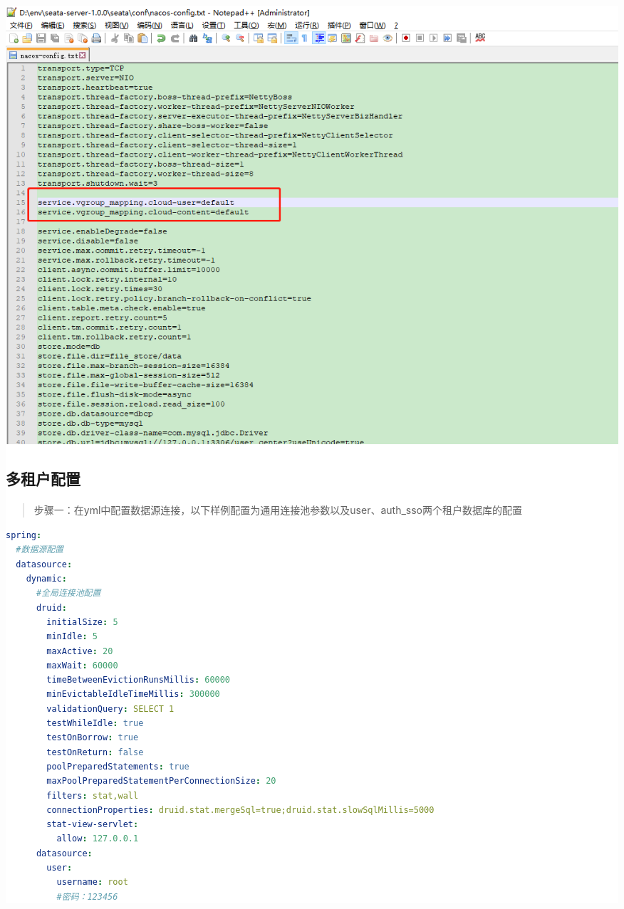 ![markdown](../img/dev02.jpg "markdown")   

## 多租户配置
> 步骤一：在yml中配置数据源连接，以下样例配置为通用连接池参数以及user、auth_sso两个租户数据库的配置
```yaml
spring:
  #数据源配置
  datasource:
    dynamic:
      #全局连接池配置
      druid:
        initialSize: 5
        minIdle: 5
        maxActive: 20
        maxWait: 60000
        timeBetweenEvictionRunsMillis: 60000
        minEvictableIdleTimeMillis: 300000
        validationQuery: SELECT 1
        testWhileIdle: true
        testOnBorrow: true
        testOnReturn: false
        poolPreparedStatements: true
        maxPoolPreparedStatementPerConnectionSize: 20
        filters: stat,wall
        connectionProperties: druid.stat.mergeSql=true;druid.stat.slowSqlMillis=5000
        stat-view-servlet:
          allow: 127.0.0.1
      datasource:
        user:
          username: root
          #密码：123456
```